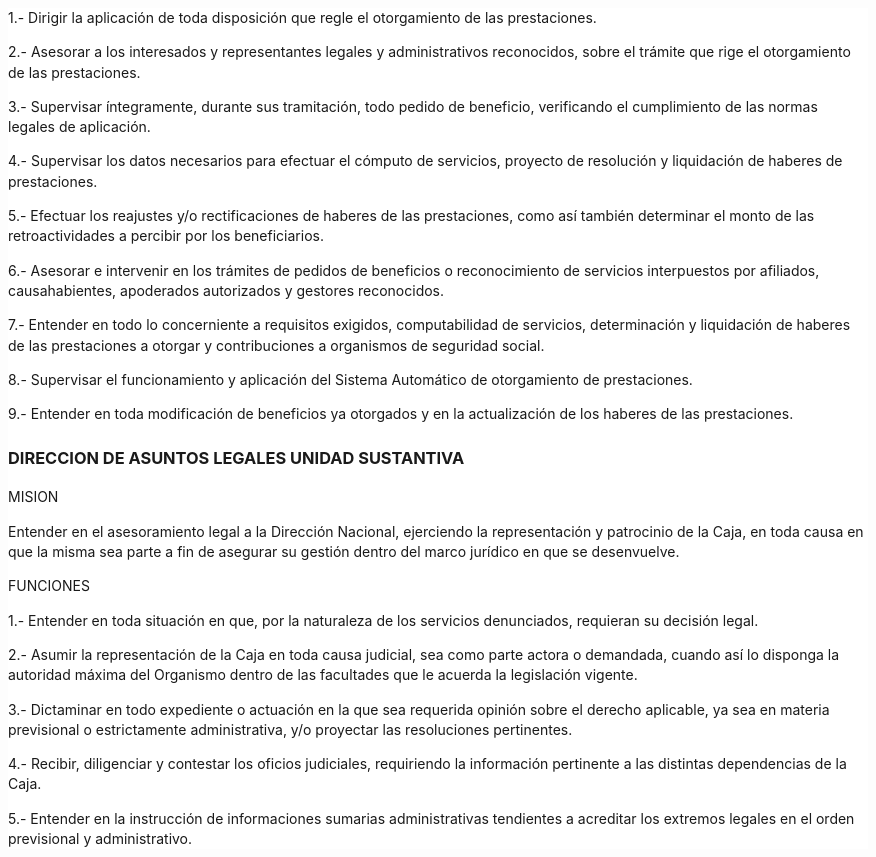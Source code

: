 1.-  Dirigir  la  aplicación  de  toda  disposición  que  regle  el otorgamiento de las prestaciones.

2.-  Asesorar  a  los  interesados  y  representantes    legales  y administrativos    reconocidos,   sobre  el  trámite  que  rige  el otorgamiento de las prestaciones.

3.- Supervisar íntegramente, durante  sus  tramitación, todo pedido de beneficio, verificando el cumplimiento de  las normas legales de aplicación.

4.-  Supervisar los datos necesarios para efectuar  el  cómputo  de servicios,  proyecto  de  resolución  y  liquidación  de haberes de prestaciones.

5.-  Efectuar los reajustes y/o rectificaciones de haberes  de  las prestaciones,    como  así  también  determinar  el  monto  de  las retroactividades a percibir por los beneficiarios.

6.- Asesorar e intervenir  en los trámites de pedidos de beneficios o  reconocimiento  de  servicios    interpuestos    por  afiliados, causahabientes,  apoderados  autorizados  y  gestores  reconocidos.

7.-  Entender  en  todo  lo  concerniente  a  requisitos  exigidos, computabilidad    de  servicios,  determinación  y  liquidación  de haberes  de  las  prestaciones    a   otorgar  y  contribuciones  a organismos de seguridad social.

8.-  Supervisar  el  funcionamiento  y  aplicación    del   Sistema Automático de otorgamiento de prestaciones.

9.- Entender en toda modificación de beneficios ya otorgados  y  en la actualización de los haberes de las prestaciones.

### DIRECCION DE ASUNTOS LEGALES                     UNIDAD SUSTANTIVA

<a id="9"></a>
MISION

Entender  en  el  asesoramiento  legal  a  la  Dirección  Nacional, ejerciendo  la  representación  y  patrocinio  de  la Caja, en toda causa  en  que  la  misma  sea  parte a fin de asegurar su  gestión dentro del marco jurídico en que se desenvuelve.

FUNCIONES

1.- Entender en toda situación en que,  por  la  naturaleza  de los servicios    denunciados,    requieran   su  decisión  legal.

2.-  Asumir la representación de la Caja en  toda  causa  judicial, sea como  parte  actora  o  demandada,  cuando  así  lo disponga la autoridad  máxima  del  Organismo dentro de las facultades  que  le acuerda la legislación vigente.

3.-  Dictaminar  en todo expediente  o  actuación  en  la  que  sea requerida opinión  sobre  el  derecho  aplicable, ya sea en materia previsional  o  estrictamente  administrativa,  y/o  proyectar  las resoluciones pertinentes.

4.-  Recibir,  diligenciar  y  contestar  los  oficios  judiciales, requiriendo la información pertinente  a las distintas dependencias de la Caja.

5.-    Entender  en  la  instrucción  de  informaciones    sumarias administrativas  tendientes  a acreditar los extremos legales en el orden previsional y administrativo.
